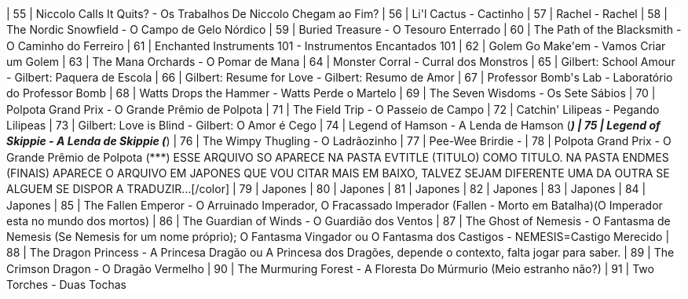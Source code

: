 | 55 | Niccolo Calls It Quits? - Os Trabalhos De Niccolo Chegam ao Fim?
| 56 | Li'l Cactus - Cactinho
| 57 | Rachel - Rachel
| 58 | The Nordic Snowfield - O Campo de Gelo Nórdico
| 59 | Buried Treasure - O Tesouro Enterrado
| 60 | The Path of the Blacksmith - O Caminho do Ferreiro
| 61 | Enchanted Instruments 101 - Instrumentos Encantados 101
| 62 | Golem Go Make'em - Vamos Criar um Golem
| 63 | The Mana Orchards - O Pomar de Mana
| 64 | Monster Corral - Curral dos Monstros
| 65 | Gilbert: School Amour - Gilbert: Paquera de Escola
| 66 | Gilbert: Resume for Love - Gilbert: Resumo de Amor
| 67 | Professor Bomb's Lab - Laboratório do Professor Bomb
| 68 | Watts Drops the Hammer - Watts Perde o Martelo
| 69 | The Seven Wisdoms - Os Sete Sábios
| 70 | Polpota Grand Prix - O Grande Prêmio de Polpota
| 71 | The Field Trip - O Passeio de Campo
| 72 | Catchin' Lilipeas - Pegando Lilipeas
| 73 | Gilbert: Love is Blind - Gilbert: O Amor é Cego
| 74 | Legend of Hamson - A Lenda de Hamson (***)
| 75 | Legend of Skippie - A Lenda de Skippie (***)
| 76 | The Wimpy Thugling - O Ladrãozinho
| 77 | Pee-Wee Brirdie -
| 78 | Polpota Grand Prix - O Grande Prêmio de Polpota (***) ESSE ARQUIVO SO APARECE NA PASTA EVTITLE (TITULO) COMO TITULO. NA PASTA ENDMES (FINAIS) APARECE O ARQUIVO EM JAPONES QUE VOU CITAR MAIS EM BAIXO, TALVEZ SEJAM DIFERENTE UMA DA OUTRA SE ALGUEM SE DISPOR A TRADUZIR...[/color]
| 79 | Japones
| 80 | Japones
| 81 | Japones
| 82 | Japones
| 83 | Japones
| 84 | Japones
| 85 | The Fallen Emperor - O Arruinado Imperador, O Fracassado Imperador (Fallen - Morto em Batalha)(O Imperador esta no mundo dos mortos)
| 86 | The Guardian of Winds - O Guardião dos Ventos
| 87 | The Ghost of Nemesis - O Fantasma de Nemesis (Se Nemesis for um nome próprio); O Fantasma Vingador ou O Fantasma dos Castigos - NEMESIS=Castigo Merecido
| 88 | The Dragon Princess - A Princesa Dragão ou A Princesa dos Dragões, depende o contexto, falta jogar para saber.
| 89 | The Crimson Dragon - O Dragão Vermelho
| 90 | The Murmuring Forest - A Floresta Do Múrmurio (Meio estranho não?)
| 91 | Two Torches - Duas Tochas